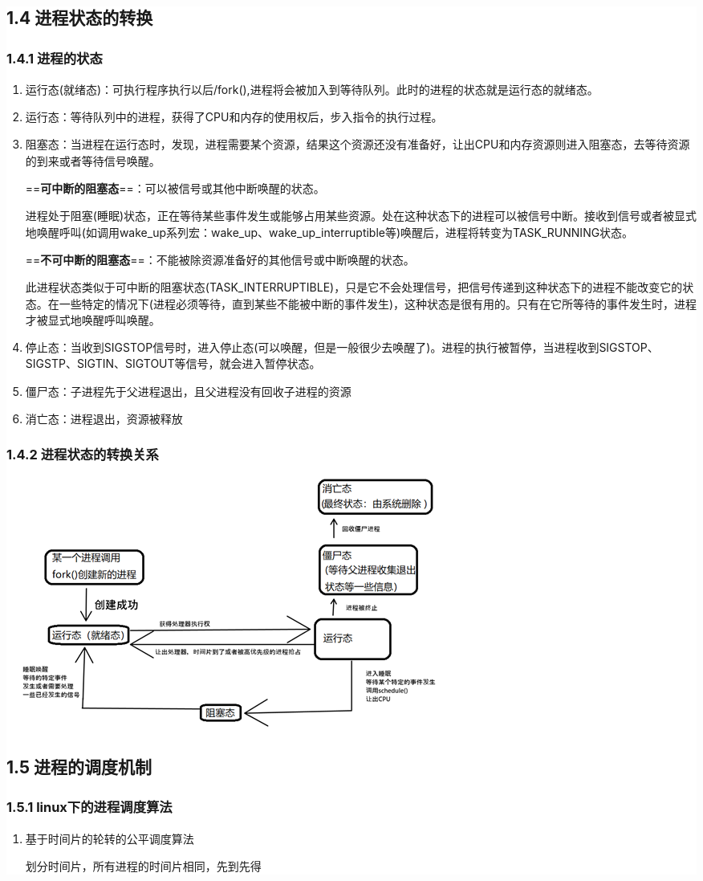 ## 1.4 进程状态的转换

### 1.4.1 进程的状态

1. 运行态(就绪态)：可执行程序执行以后/fork(),进程将会被加入到等待队列。此时的进程的状态就是运行态的就绪态。

2. 运行态：等待队列中的进程，获得了CPU和内存的使用权后，步入指令的执行过程。

3. 阻塞态：当进程在运行态时，发现，进程需要某个资源，结果这个资源还没有准备好，让出CPU和内存资源则进入阻塞态，去等待资源的到来或者等待信号唤醒。

   ==**可中断的阻塞态**==：可以被信号或其他中断唤醒的状态。

   进程处于阻塞(睡眠)状态，正在等待某些事件发生或能够占用某些资源。处在这种状态下的进程可以被信号中断。接收到信号或者被显式地唤醒呼叫(如调用wake_up系列宏：wake_up、wake_up_interruptible等)唤醒后，进程将转变为TASK_RUNNING状态。

   ==**不可中断的阻塞态**==：不能被除资源准备好的其他信号或中断唤醒的状态。

   此进程状态类似于可中断的阻塞状态(TASK_INTERRUPTIBLE)，只是它不会处理信号，把信号传递到这种状态下的进程不能改变它的状态。在一些特定的情况下(进程必须等待，直到某些不能被中断的事件发生)，这种状态是很有用的。只有在它所等待的事件发生时，进程才被显式地唤醒呼叫唤醒。

4. 停止态：当收到SIGSTOP信号时，进入停止态(可以唤醒，但是一般很少去唤醒了)。进程的执行被暂停，当进程收到SIGSTOP、SIGSTP、SIGTIN、SIGTOUT等信号，就会进入暂停状态。

5. 僵尸态：子进程先于父进程退出，且父进程没有回收子进程的资源

6. 消亡态：进程退出，资源被释放

### 1.4.2 进程状态的转换关系

![image-20220313213544367](images/03_进程/image-20220313213544367.png)

## 1.5 进程的调度机制

### 1.5.1 linux下的进程调度算法

1. 基于时间片的轮转的公平调度算法

   划分时间片，所有进程的时间片相同，先到先得
